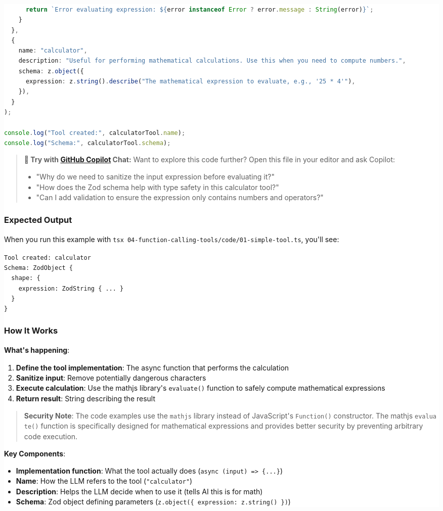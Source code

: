 ```typescript
      return `Error evaluating expression: ${error instanceof Error ? error.message : String(error)}`;
    }
  },
  {
    name: "calculator",
    description: "Useful for performing mathematical calculations. Use this when you need to compute numbers.",
    schema: z.object({
      expression: z.string().describe("The mathematical expression to evaluate, e.g., '25 * 4'"),
    }),
  }
);

console.log("Tool created:", calculatorTool.name);
console.log("Schema:", calculatorTool.schema);
```

> **🤖 Try with [GitHub Copilot](https://github.com/features/copilot) Chat:** Want to explore this code further? Open this file in your editor and ask Copilot:
> - "Why do we need to sanitize the input expression before evaluating it?"
> - "How does the Zod schema help with type safety in this calculator tool?"
> - "Can I add validation to ensure the expression only contains numbers and operators?"

### Expected Output

When you run this example with `tsx 04-function-calling-tools/code/01-simple-tool.ts`, you'll see:

```
Tool created: calculator
Schema: ZodObject {
  shape: {
    expression: ZodString { ... }
  }
}
```

### How It Works

**What's happening**:
1. **Define the tool implementation**: The async function that performs the calculation
2. **Sanitize input**: Remove potentially dangerous characters
3. **Execute calculation**: Use the mathjs library's `evaluate()` function to safely compute mathematical expressions
4. **Return result**: String describing the result

> **Security Note**: The code examples use the `mathjs` library instead of JavaScript's `Function()` constructor. The mathjs `evaluate()` function is specifically designed for mathematical expressions and provides better security by preventing arbitrary code execution.

**Key Components**:
- **Implementation function**: What the tool actually does (`async (input) => {...}`)
- **Name**: How the LLM refers to the tool (`"calculator"`)
- **Description**: Helps the LLM decide when to use it (tells AI this is for math)
- **Schema**: Zod object defining parameters (`z.object({ expression: z.string() })`)
